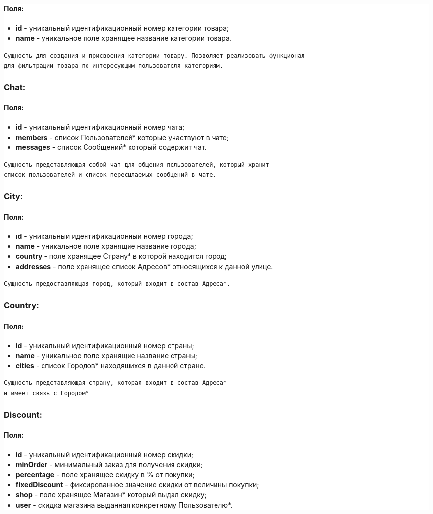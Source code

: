 #### Поля:

- **id** - уникальный идентификационный номер категории товара;
- **name** - уникальное поле хранящее название категории товара.

```
Сущность для создания и присвоения категории товару. Позволяет реализовать функционал 
для фильтрации товара по интересующим пользователя категориям.
```

### Chat:

#### Поля:

- **id** - уникальный идентификационный номер чата;
- **members** - список Пользователей* которые участвуют в чате;
- **messages** - список Сообщений* который содержит чат.

```
Сущность представляющая собой чат для общения пользователей, который хранит 
список пользователей и список пересылаемых сообщений в чате.
```

### City:

#### Поля:

- **id** - уникальный идентификационный номер города;
- **name** - уникальное поле хранящие название города;
- **country** - поле хранящее Страну* в которой находится город;
- **addresses** - поле хранящее список Адресов* относящихся к данной улице.

```
Сущность предоставляющая город, который входит в состав Адреса*.
```

### Country:

#### Поля:

- **id** - уникальный идентификационный номер страны;
- **name** - уникальное поле хранящие название страны;
- **cities** - список Городов* находящихся в данной стране.

```
Сущность представляющая страну, которая входит в состав Адреса* 
и имеет связь с Городом*
```

### Discount:

#### Поля:

- **id** - уникальный идентификационный номер скидки;
- **minOrder** - минимальный заказ для получения скидки;
- **percentage** - поле хранящее скидку в % от покупки;
- **fixedDiscount** - фиксированное значение скидки от величины покупки;
- **shop** - поле хранящее Магазин* который выдал скидку;
- **user** - скидка магазина выданная конкретному Пользователю*.
